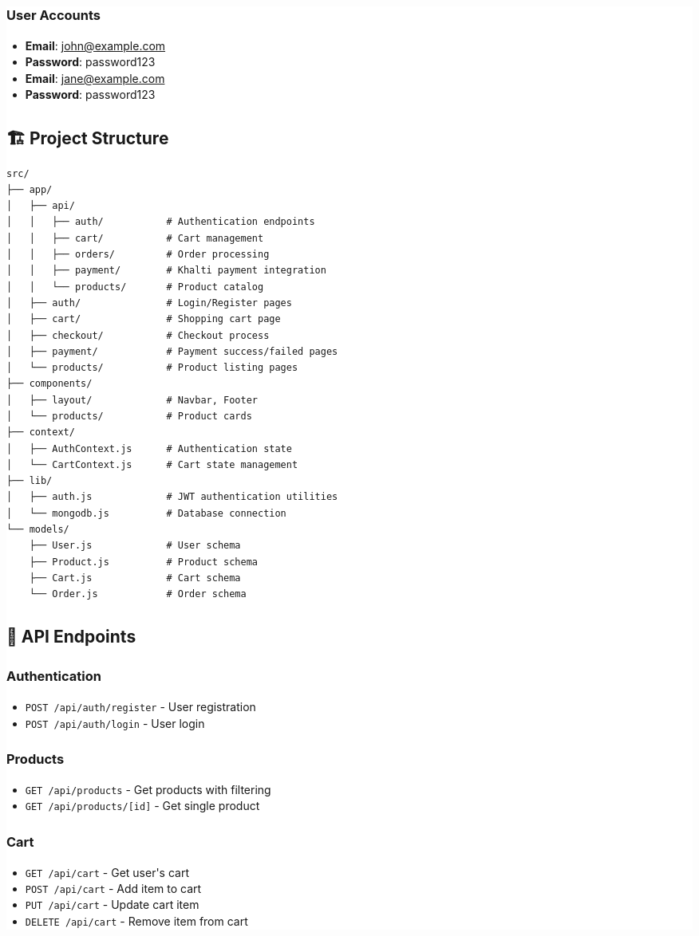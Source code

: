 ### User Accounts
- **Email**: john@example.com
- **Password**: password123
- **Email**: jane@example.com
- **Password**: password123

## 🏗️ Project Structure

```
src/
├── app/
│   ├── api/
│   │   ├── auth/           # Authentication endpoints
│   │   ├── cart/           # Cart management
│   │   ├── orders/         # Order processing
│   │   ├── payment/        # Khalti payment integration
│   │   └── products/       # Product catalog
│   ├── auth/               # Login/Register pages
│   ├── cart/               # Shopping cart page
│   ├── checkout/           # Checkout process
│   ├── payment/            # Payment success/failed pages
│   └── products/           # Product listing pages
├── components/
│   ├── layout/             # Navbar, Footer
│   └── products/           # Product cards
├── context/
│   ├── AuthContext.js      # Authentication state
│   └── CartContext.js      # Cart state management
├── lib/
│   ├── auth.js             # JWT authentication utilities
│   └── mongodb.js          # Database connection
└── models/
    ├── User.js             # User schema
    ├── Product.js          # Product schema
    ├── Cart.js             # Cart schema
    └── Order.js            # Order schema
```

## 🔌 API Endpoints

### Authentication
- `POST /api/auth/register` - User registration
- `POST /api/auth/login` - User login

### Products
- `GET /api/products` - Get products with filtering
- `GET /api/products/[id]` - Get single product

### Cart
- `GET /api/cart` - Get user's cart
- `POST /api/cart` - Add item to cart
- `PUT /api/cart` - Update cart item
- `DELETE /api/cart` - Remove item from cart
